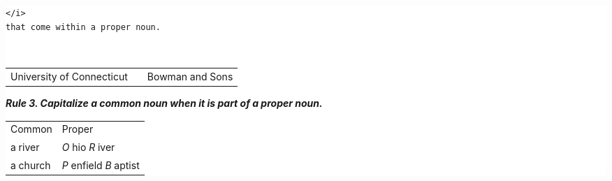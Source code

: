     </i>
    that come within a proper noun.
   </i>
  </b>
  <br/>
 </p>
 <table border="0">
  <tr>
   <td>
    University of Connecticut
   </td>
   <td>
   </td>
   <td>
    Bowman and Sons
   </td>
  </tr>
 </table>
 <p>
  <b>
   <i>
    Rule 3. Capitalize a common noun when it is part of a proper noun.
   </i>
  </b>
  <br/>
 </p>
 <table border="0">
  <tr>
   <td>
    Common
   </td>
   <td>
    Proper
   </td>
  </tr>
  <tr>
   <td>
    a river
   </td>
   <td>
    <i>
     O
    </i>
    hio
    <i>
     R
    </i>
    iver
   </td>
  </tr>
  <tr>
   <td>
    a church
   </td>
   <td>
    <i>
     P
    </i>
    enfield
    <i>
     B
    </i>
    aptist
    <i>